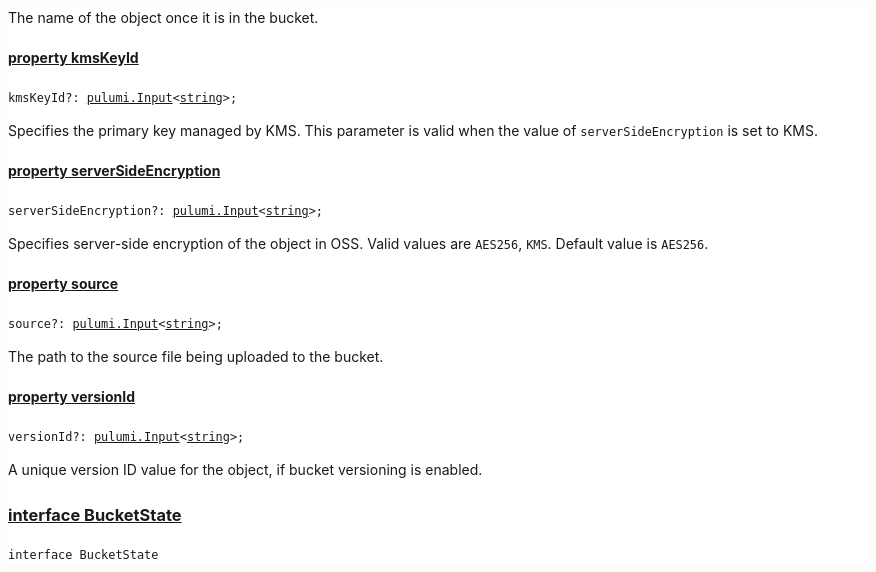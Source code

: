 The name of the object once it is in the bucket.

<h4 class="pdoc-member-header" id="BucketObjectState-kmsKeyId">
<a class="pdoc-child-name" href="https://github.com/pulumi/pulumi-alicloud/blob/{{< param git_sha >}}/sdk/nodejs/oss/bucketObject.ts#L257">property <b>kmsKeyId</b></a>
</h4>

<pre class="highlight"><code><span class='kd'></span>kmsKeyId?: <a href='/docs/reference/pkg/nodejs/pulumi/pulumi/#Input'>pulumi.Input</a>&lt;<span class='kd'><a href='https://developer.mozilla.org/en-US/docs/Web/JavaScript/Reference/Global_Objects/String'>string</a></span>&gt;;</code></pre>

Specifies the primary key managed by KMS. This parameter is valid when the value of `serverSideEncryption` is set to KMS.

<h4 class="pdoc-member-header" id="BucketObjectState-serverSideEncryption">
<a class="pdoc-child-name" href="https://github.com/pulumi/pulumi-alicloud/blob/{{< param git_sha >}}/sdk/nodejs/oss/bucketObject.ts#L261">property <b>serverSideEncryption</b></a>
</h4>

<pre class="highlight"><code><span class='kd'></span>serverSideEncryption?: <a href='/docs/reference/pkg/nodejs/pulumi/pulumi/#Input'>pulumi.Input</a>&lt;<span class='kd'><a href='https://developer.mozilla.org/en-US/docs/Web/JavaScript/Reference/Global_Objects/String'>string</a></span>&gt;;</code></pre>

Specifies server-side encryption of the object in OSS. Valid values are `AES256`, `KMS`. Default value is `AES256`.

<h4 class="pdoc-member-header" id="BucketObjectState-source">
<a class="pdoc-child-name" href="https://github.com/pulumi/pulumi-alicloud/blob/{{< param git_sha >}}/sdk/nodejs/oss/bucketObject.ts#L265">property <b>source</b></a>
</h4>

<pre class="highlight"><code><span class='kd'></span>source?: <a href='/docs/reference/pkg/nodejs/pulumi/pulumi/#Input'>pulumi.Input</a>&lt;<span class='kd'><a href='https://developer.mozilla.org/en-US/docs/Web/JavaScript/Reference/Global_Objects/String'>string</a></span>&gt;;</code></pre>

The path to the source file being uploaded to the bucket.

<h4 class="pdoc-member-header" id="BucketObjectState-versionId">
<a class="pdoc-child-name" href="https://github.com/pulumi/pulumi-alicloud/blob/{{< param git_sha >}}/sdk/nodejs/oss/bucketObject.ts#L269">property <b>versionId</b></a>
</h4>

<pre class="highlight"><code><span class='kd'></span>versionId?: <a href='/docs/reference/pkg/nodejs/pulumi/pulumi/#Input'>pulumi.Input</a>&lt;<span class='kd'><a href='https://developer.mozilla.org/en-US/docs/Web/JavaScript/Reference/Global_Objects/String'>string</a></span>&gt;;</code></pre>

A unique version ID value for the object, if bucket versioning is enabled.

<h3 class="pdoc-module-header" id="BucketState" data-link-title="BucketState">
    <a href="https://github.com/pulumi/pulumi-alicloud/blob/{{< param git_sha >}}/sdk/nodejs/oss/bucket.ts#L357">
        interface <strong>BucketState</strong>
    </a>
</h3>

<pre class="highlight"><code><span class='kr'>interface</span> <span class='nx'>BucketState</span></code></pre>
